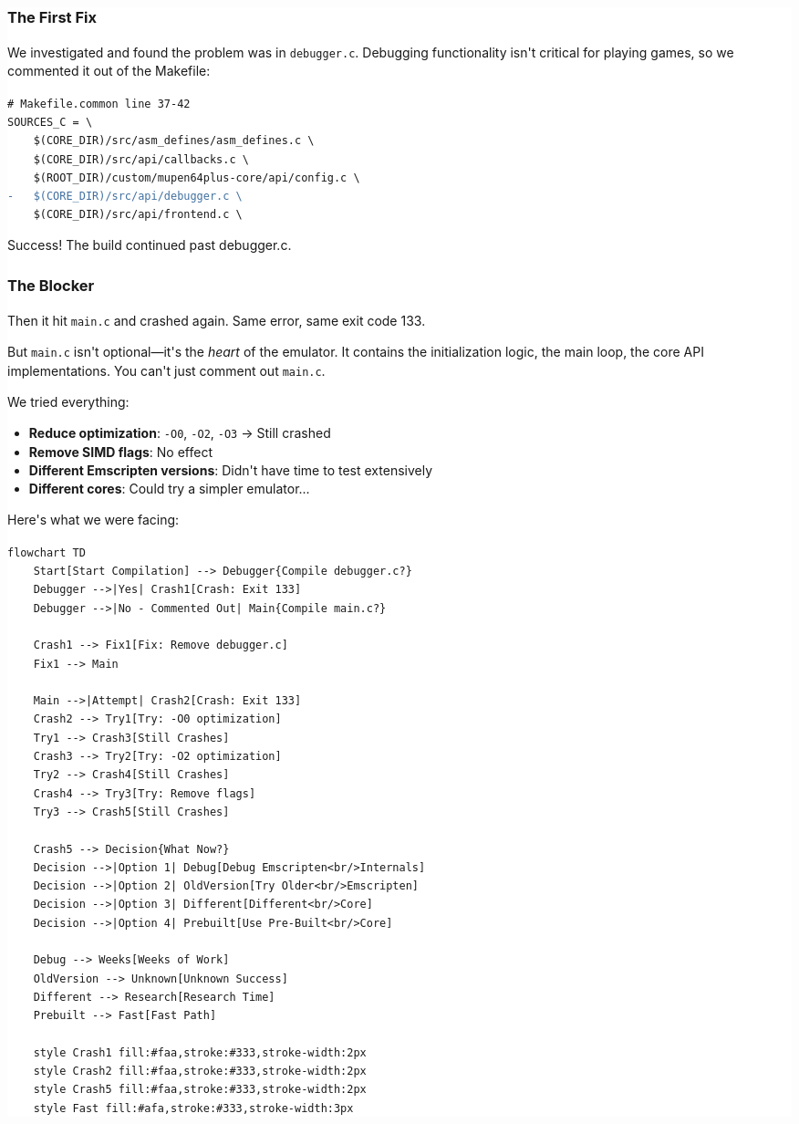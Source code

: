 ### The First Fix

We investigated and found the problem was in `debugger.c`. Debugging functionality isn't critical for playing games, so we commented it out of the Makefile:

```diff
# Makefile.common line 37-42
SOURCES_C = \
    $(CORE_DIR)/src/asm_defines/asm_defines.c \
    $(CORE_DIR)/src/api/callbacks.c \
    $(ROOT_DIR)/custom/mupen64plus-core/api/config.c \
-   $(CORE_DIR)/src/api/debugger.c \
    $(CORE_DIR)/src/api/frontend.c \
```

Success! The build continued past debugger.c.

### The Blocker

Then it hit `main.c` and crashed again. Same error, same exit code 133.

But `main.c` isn't optional—it's the *heart* of the emulator. It contains the initialization logic, the main loop, the core API implementations. You can't just comment out `main.c`.

We tried everything:
- **Reduce optimization**: `-O0`, `-O2`, `-O3` → Still crashed
- **Remove SIMD flags**: No effect
- **Different Emscripten versions**: Didn't have time to test extensively
- **Different cores**: Could try a simpler emulator...

Here's what we were facing:

```mermaid
flowchart TD
    Start[Start Compilation] --> Debugger{Compile debugger.c?}
    Debugger -->|Yes| Crash1[Crash: Exit 133]
    Debugger -->|No - Commented Out| Main{Compile main.c?}

    Crash1 --> Fix1[Fix: Remove debugger.c]
    Fix1 --> Main

    Main -->|Attempt| Crash2[Crash: Exit 133]
    Crash2 --> Try1[Try: -O0 optimization]
    Try1 --> Crash3[Still Crashes]
    Crash3 --> Try2[Try: -O2 optimization]
    Try2 --> Crash4[Still Crashes]
    Crash4 --> Try3[Try: Remove flags]
    Try3 --> Crash5[Still Crashes]

    Crash5 --> Decision{What Now?}
    Decision -->|Option 1| Debug[Debug Emscripten<br/>Internals]
    Decision -->|Option 2| OldVersion[Try Older<br/>Emscripten]
    Decision -->|Option 3| Different[Different<br/>Core]
    Decision -->|Option 4| Prebuilt[Use Pre-Built<br/>Core]

    Debug --> Weeks[Weeks of Work]
    OldVersion --> Unknown[Unknown Success]
    Different --> Research[Research Time]
    Prebuilt --> Fast[Fast Path]

    style Crash1 fill:#faa,stroke:#333,stroke-width:2px
    style Crash2 fill:#faa,stroke:#333,stroke-width:2px
    style Crash5 fill:#faa,stroke:#333,stroke-width:2px
    style Fast fill:#afa,stroke:#333,stroke-width:3px
```
